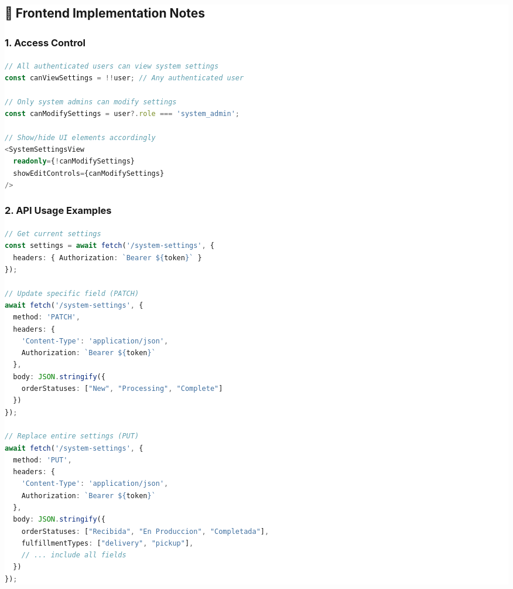## 🎨 Frontend Implementation Notes

### 1. Access Control
```typescript
// All authenticated users can view system settings
const canViewSettings = !!user; // Any authenticated user

// Only system admins can modify settings
const canModifySettings = user?.role === 'system_admin';

// Show/hide UI elements accordingly
<SystemSettingsView 
  readonly={!canModifySettings}
  showEditControls={canModifySettings}
/>
```

### 2. API Usage Examples
```typescript
// Get current settings
const settings = await fetch('/system-settings', {
  headers: { Authorization: `Bearer ${token}` }
});

// Update specific field (PATCH)
await fetch('/system-settings', {
  method: 'PATCH',
  headers: { 
    'Content-Type': 'application/json',
    Authorization: `Bearer ${token}` 
  },
  body: JSON.stringify({
    orderStatuses: ["New", "Processing", "Complete"]
  })
});

// Replace entire settings (PUT)
await fetch('/system-settings', {
  method: 'PUT',
  headers: { 
    'Content-Type': 'application/json',
    Authorization: `Bearer ${token}` 
  },
  body: JSON.stringify({
    orderStatuses: ["Recibida", "En Produccion", "Completada"],
    fulfillmentTypes: ["delivery", "pickup"],
    // ... include all fields
  })
});
```
